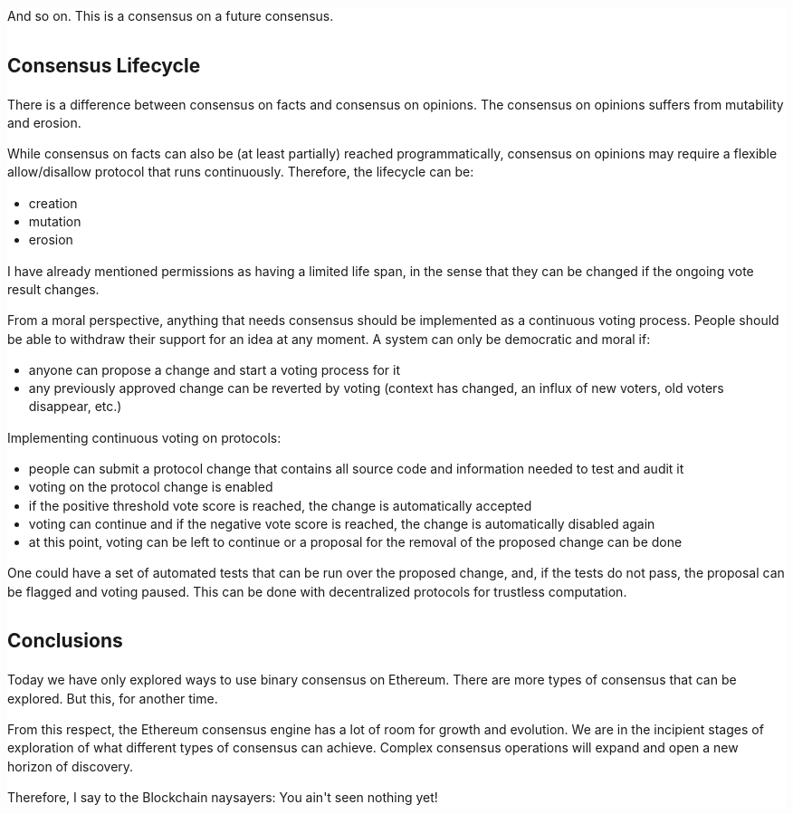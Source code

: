 And so on. This is a consensus on a future consensus.

## Consensus Lifecycle

There is a difference between consensus on facts and consensus on opinions. The consensus on opinions suffers from mutability and erosion.

While consensus on facts can also be (at least partially) reached programmatically, consensus on opinions may require a flexible allow/disallow protocol that runs continuously. Therefore, the lifecycle can be:
- creation
- mutation
- erosion

I have already mentioned permissions as having a limited life span, in the sense that they can be changed if the ongoing vote result changes.

From a moral perspective, anything that needs consensus should be implemented as a continuous voting process. People should be able to withdraw their support for an idea at any moment. A system can only be democratic and moral if:
- anyone can propose a change and start a voting process for it
- any previously approved change can be reverted by voting (context has changed, an influx of new voters, old voters disappear, etc.)

Implementing continuous voting on protocols:
- people can submit a protocol change that contains all source code and information needed to test and audit it
- voting on the protocol change is enabled
- if the positive threshold vote score is reached, the change is automatically accepted
- voting can continue and if the negative vote score is reached, the change is automatically disabled again
- at this point, voting can be left to continue or a proposal for the removal of the proposed change can be done

One could have a set of automated tests that can be run over the proposed change, and, if the tests do not pass, the proposal can be flagged and voting paused. This can be done with decentralized protocols for trustless computation.

## Conclusions

Today we have only explored ways to use binary consensus on Ethereum. There are more types of consensus that can be explored. But this, for another time.

From this respect, the Ethereum consensus engine has a lot of room for growth and evolution. We are in the incipient stages of exploration of what different types of consensus can achieve. Complex consensus operations will expand and open a new horizon of discovery.

Therefore, I say to the Blockchain naysayers: You ain't seen nothing yet!
